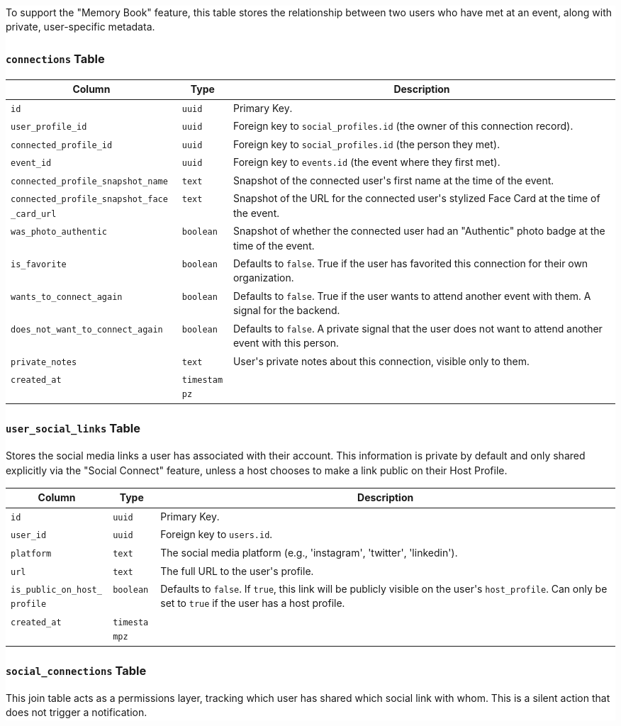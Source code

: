 To support the "Memory Book" feature, this table stores the relationship between two users who have met at an event, along with private, user-specific metadata.

### `connections` Table

| Column                                     | Type         | Description                                                                                                 |
| ------------------------------------------ | ------------ | ----------------------------------------------------------------------------------------------------------- |
| `id`                                       | `uuid`       | Primary Key.                                                                                                |
| `user_profile_id`                          | `uuid`       | Foreign key to `social_profiles.id` (the owner of this connection record).                                  |
| `connected_profile_id`                     | `uuid`       | Foreign key to `social_profiles.id` (the person they met).                                                  |
| `event_id`                                 | `uuid`       | Foreign key to `events.id` (the event where they first met).                                                |
| `connected_profile_snapshot_name`          | `text`       | Snapshot of the connected user's first name at the time of the event.                                       |
| `connected_profile_snapshot_face_card_url` | `text`       | Snapshot of the URL for the connected user's stylized Face Card at the time of the event.                   |
| `was_photo_authentic`                      | `boolean`    | Snapshot of whether the connected user had an "Authentic" photo badge at the time of the event.             |
| `is_favorite`                              | `boolean`    | Defaults to `false`. True if the user has favorited this connection for their own organization.             |
| `wants_to_connect_again`                   | `boolean`    | Defaults to `false`. True if the user wants to attend another event with them. A signal for the backend.    |
| `does_not_want_to_connect_again`           | `boolean`    | Defaults to `false`. A private signal that the user does not want to attend another event with this person. |
| `private_notes`                            | `text`       | User's private notes about this connection, visible only to them.                                           |
| `created_at`                               | `timestampz` |                                                                                                             |

### `user_social_links` Table

Stores the social media links a user has associated with their account. This information is private by default and only shared explicitly via the "Social Connect" feature, unless a host chooses to make a link public on their Host Profile.

| Column                      | Type         | Description                                                                                                                                                |
| --------------------------- | ------------ | ---------------------------------------------------------------------------------------------------------------------------------------------------------- |
| `id`                        | `uuid`       | Primary Key.                                                                                                                                               |
| `user_id`                   | `uuid`       | Foreign key to `users.id`.                                                                                                                                 |
| `platform`                  | `text`       | The social media platform (e.g., 'instagram', 'twitter', 'linkedin').                                                                                      |
| `url`                       | `text`       | The full URL to the user's profile.                                                                                                                        |
| `is_public_on_host_profile` | `boolean`    | Defaults to `false`. If `true`, this link will be publicly visible on the user's `host_profile`. Can only be set to `true` if the user has a host profile. |
| `created_at`                | `timestampz` |                                                                                                                                                            |

### `social_connections` Table

This join table acts as a permissions layer, tracking which user has shared which social link with whom. This is a silent action that does not trigger a notification.
